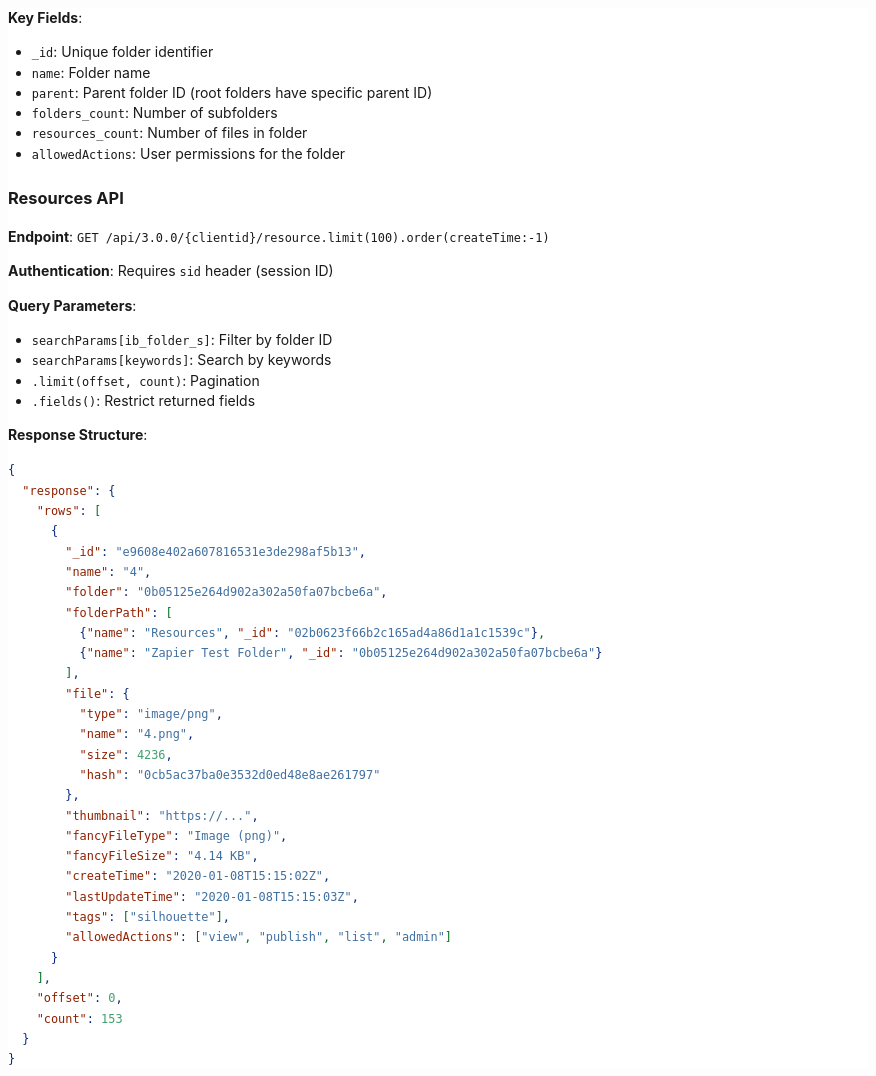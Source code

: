 ```json
```

**Key Fields**:
- `_id`: Unique folder identifier
- `name`: Folder name
- `parent`: Parent folder ID (root folders have specific parent ID)
- `folders_count`: Number of subfolders
- `resources_count`: Number of files in folder
- `allowedActions`: User permissions for the folder

### Resources API

**Endpoint**: `GET /api/3.0.0/{clientid}/resource.limit(100).order(createTime:-1)`

**Authentication**: Requires `sid` header (session ID)

**Query Parameters**:
- `searchParams[ib_folder_s]`: Filter by folder ID
- `searchParams[keywords]`: Search by keywords
- `.limit(offset, count)`: Pagination
- `.fields()`: Restrict returned fields

**Response Structure**:
```json
{
  "response": {
    "rows": [
      {
        "_id": "e9608e402a607816531e3de298af5b13",
        "name": "4",
        "folder": "0b05125e264d902a302a50fa07bcbe6a",
        "folderPath": [
          {"name": "Resources", "_id": "02b0623f66b2c165ad4a86d1a1c1539c"},
          {"name": "Zapier Test Folder", "_id": "0b05125e264d902a302a50fa07bcbe6a"}
        ],
        "file": {
          "type": "image/png",
          "name": "4.png",
          "size": 4236,
          "hash": "0cb5ac37ba0e3532d0ed48e8ae261797"
        },
        "thumbnail": "https://...",
        "fancyFileType": "Image (png)",
        "fancyFileSize": "4.14 KB",
        "createTime": "2020-01-08T15:15:02Z",
        "lastUpdateTime": "2020-01-08T15:15:03Z",
        "tags": ["silhouette"],
        "allowedActions": ["view", "publish", "list", "admin"]
      }
    ],
    "offset": 0,
    "count": 153
  }
}
```
